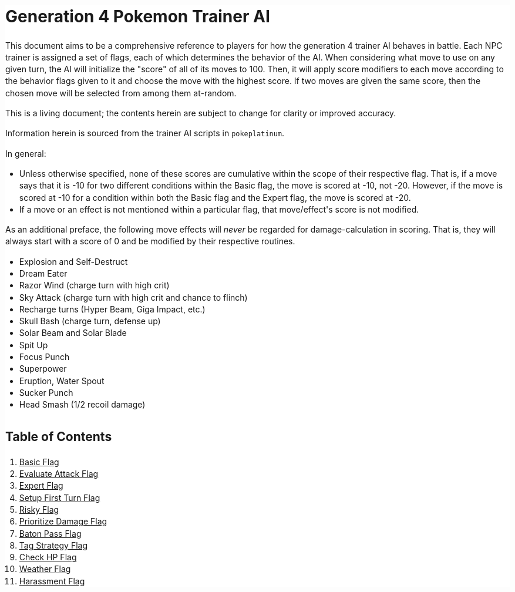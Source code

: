 # Generation 4 Pokemon Trainer AI

This document aims to be a comprehensive reference to players for how the generation 4 trainer AI behaves in battle. Each NPC trainer is assigned a set of flags, each of which determines the behavior of the AI. When considering what move to use on any given turn, the AI will initialize the "score" of all of its moves to 100. Then, it will apply score modifiers to each move according to the behavior flags given to it and choose the move with the highest score. If two moves are given the same score, then the chosen move will be selected from among them at-random.

This is a living document; the contents herein are subject to change for clarity or improved accuracy.

Information herein is sourced from the trainer AI scripts in `pokeplatinum`.

In general:
- Unless otherwise specified, none of these scores are cumulative within the scope of their respective flag. That is, if a move says that it is -10 for two different conditions within the Basic flag, the move is scored at -10, not -20. However, if the move is scored at -10 for a condition within both the Basic flag and the Expert flag, the move is scored at -20.
- If a move or an effect is not mentioned within a particular flag, that move/effect's score is not modified.

As an additional preface, the following move effects will *never* be regarded for damage-calculation in scoring. That is, they will always start with a score of 0 and be modified by their respective routines.

* Explosion and Self-Destruct
* Dream Eater
* Razor Wind (charge turn with high crit)
* Sky Attack (charge turn with high crit and chance to flinch)
* Recharge turns (Hyper Beam, Giga Impact, etc.)
* Skull Bash (charge turn, defense up)
* Solar Beam and Solar Blade
* Spit Up
* Focus Punch
* Superpower
* Eruption, Water Spout
* Sucker Punch
* Head Smash (1/2 recoil damage)

## Table of Contents

1. [Basic Flag](#basic-flag)
2. [Evaluate Attack Flag](#evaluate-attack-flag)
3. [Expert Flag](#expert-flag)
4. [Setup First Turn Flag](#setup-first-turn-flag)
5. [Risky Flag](#risky-flag)
6. [Prioritize Damage Flag](#prioritize-damage-flag)
7. [Baton Pass Flag](#baton-pass-flag)
8. [Tag Strategy Flag](#tag-strategy-flag)
9. [Check HP Flag](#check-hp-flag)
10. [Weather Flag](#weather-flag)
11. [Harassment Flag](#harassment-flag)
